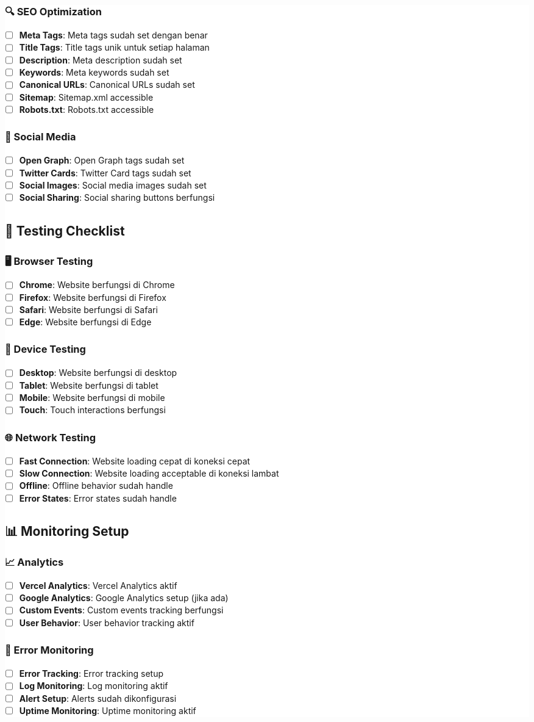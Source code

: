### 🔍 SEO Optimization
- [ ] **Meta Tags**: Meta tags sudah set dengan benar
- [ ] **Title Tags**: Title tags unik untuk setiap halaman
- [ ] **Description**: Meta description sudah set
- [ ] **Keywords**: Meta keywords sudah set
- [ ] **Canonical URLs**: Canonical URLs sudah set
- [ ] **Sitemap**: Sitemap.xml accessible
- [ ] **Robots.txt**: Robots.txt accessible

### 📱 Social Media
- [ ] **Open Graph**: Open Graph tags sudah set
- [ ] **Twitter Cards**: Twitter Card tags sudah set
- [ ] **Social Images**: Social media images sudah set
- [ ] **Social Sharing**: Social sharing buttons berfungsi

## 🧪 Testing Checklist

### 🖥️ Browser Testing
- [ ] **Chrome**: Website berfungsi di Chrome
- [ ] **Firefox**: Website berfungsi di Firefox
- [ ] **Safari**: Website berfungsi di Safari
- [ ] **Edge**: Website berfungsi di Edge

### 📱 Device Testing
- [ ] **Desktop**: Website berfungsi di desktop
- [ ] **Tablet**: Website berfungsi di tablet
- [ ] **Mobile**: Website berfungsi di mobile
- [ ] **Touch**: Touch interactions berfungsi

### 🌐 Network Testing
- [ ] **Fast Connection**: Website loading cepat di koneksi cepat
- [ ] **Slow Connection**: Website loading acceptable di koneksi lambat
- [ ] **Offline**: Offline behavior sudah handle
- [ ] **Error States**: Error states sudah handle

## 📊 Monitoring Setup

### 📈 Analytics
- [ ] **Vercel Analytics**: Vercel Analytics aktif
- [ ] **Google Analytics**: Google Analytics setup (jika ada)
- [ ] **Custom Events**: Custom events tracking berfungsi
- [ ] **User Behavior**: User behavior tracking aktif

### 🚨 Error Monitoring
- [ ] **Error Tracking**: Error tracking setup
- [ ] **Log Monitoring**: Log monitoring aktif
- [ ] **Alert Setup**: Alerts sudah dikonfigurasi
- [ ] **Uptime Monitoring**: Uptime monitoring aktif
